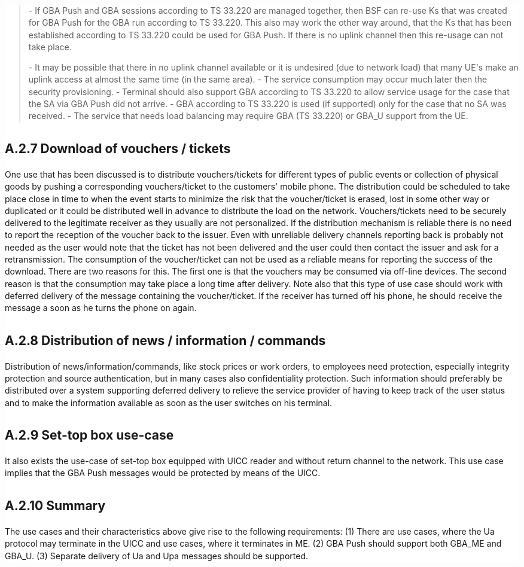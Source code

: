 > \- If GBA Push and GBA sessions according to TS 33.220 are managed together,
> then BSF can re-use Ks that was created for GBA Push for the GBA run
> according to TS 33.220. This also may work the other way around, that the Ks
> that has been established according to TS 33.220 could be used for GBA Push.
> If there is no uplink channel then this re-usage can not take place.
>
> \- It may be possible that there in no uplink channel available or it is
> undesired (due to network load) that many UE\'s make an uplink access at
> almost the same time (in the same area).
\- The service consumption may occur much later then the security
provisioning.
> \- Terminal should also support GBA according to TS 33.220 to allow service
> usage for the case that the SA via GBA Push did not arrive.
\- GBA according to TS 33.220 is used (if supported) only for the case that no
SA was received.
\- The service that needs load balancing may require GBA (TS 33.220) or GBA_U
support from the UE.
## A.2.7 Download of vouchers / tickets
One use that has been discussed is to distribute vouchers/tickets for
different types of public events or collection of physical goods by pushing a
corresponding vouchers/ticket to the customers' mobile phone. The distribution
could be scheduled to take place close in time to when the event starts to
minimize the risk that the voucher/ticket is erased, lost in some other way or
duplicated or it could be distributed well in advance to distribute the load
on the network.
Vouchers/tickets need to be securely delivered to the legitimate receiver as
they usually are not personalized.
If the distribution mechanism is reliable there is no need to report the
reception of the voucher back to the issuer. Even with unreliable delivery
channels reporting back is probably not needed as the user would note that the
ticket has not been delivered and the user could then contact the issuer and
ask for a retransmission.
The consumption of the voucher/ticket can not be used as a reliable means for
reporting the success of the download. There are two reasons for this. The
first one is that the vouchers may be consumed via off-line devices. The
second reason is that the consumption may take place a long time after
delivery.
Note also that this type of use case should work with deferred delivery of the
message containing the voucher/ticket. If the receiver has turned off his
phone, he should receive the message a soon as he turns the phone on again.
## A.2.8 Distribution of news / information / commands
Distribution of news/information/commands, like stock prices or work orders,
to employees need protection, especially integrity protection and source
authentication, but in many cases also confidentiality protection. Such
information should preferably be distributed over a system supporting deferred
delivery to relieve the service provider of having to keep track of the user
status and to make the information available as soon as the user switches on
his terminal.
## A.2.9 Set-top box use-case
It also exists the use-case of set-top box equipped with UICC reader and
without return channel to the network. This use case implies that the GBA Push
messages would be protected by means of the UICC.
## A.2.10 Summary
The use cases and their characteristics above give rise to the following
requirements:
(1) There are use cases, where the Ua protocol may terminate in the UICC and
use cases, where it terminates in ME.
(2) GBA Push should support both GBA_ME and GBA_U.
(3) Separate delivery of Ua and Upa messages should be supported.